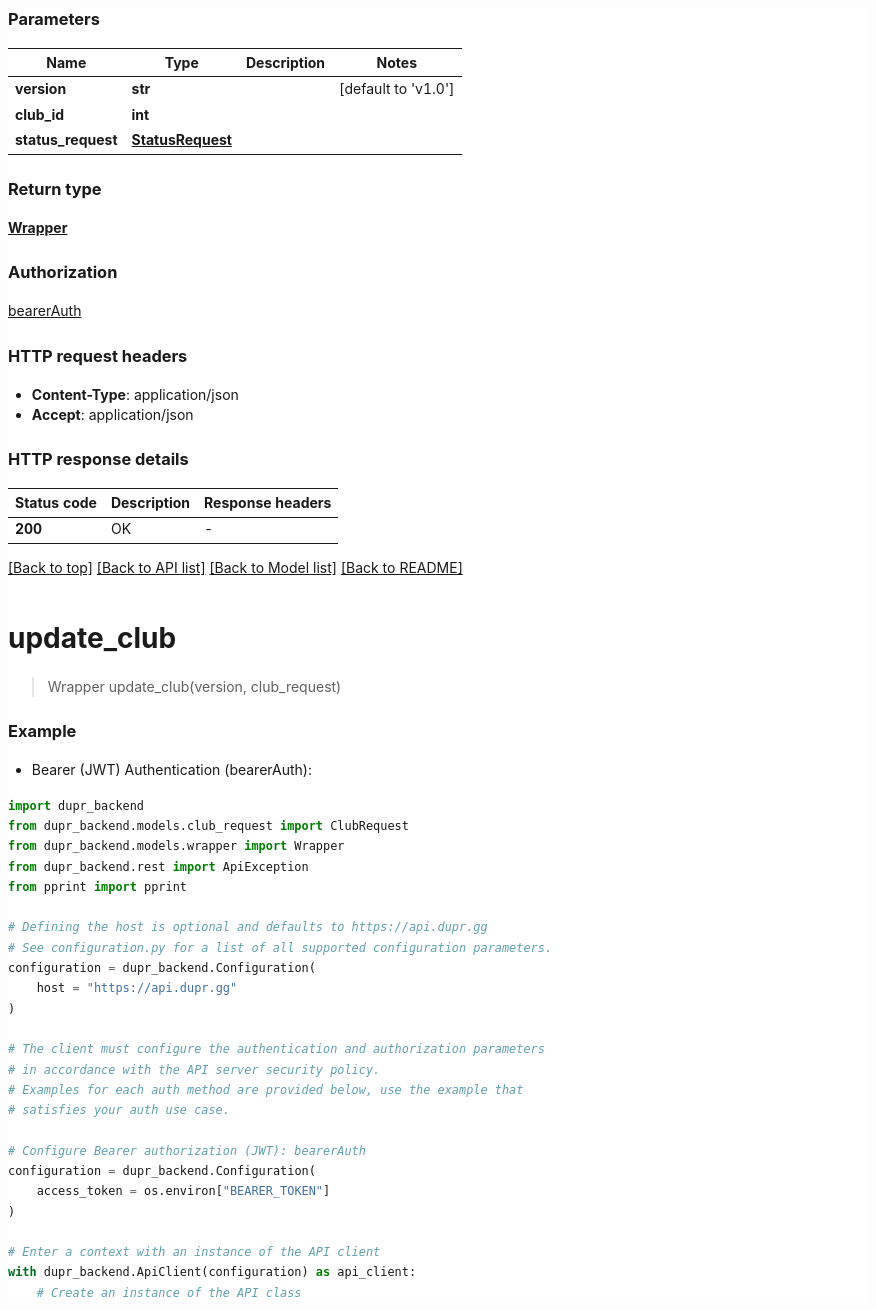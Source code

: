 

### Parameters


Name | Type | Description  | Notes
------------- | ------------- | ------------- | -------------
 **version** | **str**|  | [default to &#39;v1.0&#39;]
 **club_id** | **int**|  | 
 **status_request** | [**StatusRequest**](StatusRequest.md)|  | 

### Return type

[**Wrapper**](Wrapper.md)

### Authorization

[bearerAuth](../README.md#bearerAuth)

### HTTP request headers

 - **Content-Type**: application/json
 - **Accept**: application/json

### HTTP response details

| Status code | Description | Response headers |
|-------------|-------------|------------------|
**200** | OK |  -  |

[[Back to top]](#) [[Back to API list]](../README.md#documentation-for-api-endpoints) [[Back to Model list]](../README.md#documentation-for-models) [[Back to README]](../README.md)

# **update_club**
> Wrapper update_club(version, club_request)

### Example

* Bearer (JWT) Authentication (bearerAuth):

```python
import dupr_backend
from dupr_backend.models.club_request import ClubRequest
from dupr_backend.models.wrapper import Wrapper
from dupr_backend.rest import ApiException
from pprint import pprint

# Defining the host is optional and defaults to https://api.dupr.gg
# See configuration.py for a list of all supported configuration parameters.
configuration = dupr_backend.Configuration(
    host = "https://api.dupr.gg"
)

# The client must configure the authentication and authorization parameters
# in accordance with the API server security policy.
# Examples for each auth method are provided below, use the example that
# satisfies your auth use case.

# Configure Bearer authorization (JWT): bearerAuth
configuration = dupr_backend.Configuration(
    access_token = os.environ["BEARER_TOKEN"]
)

# Enter a context with an instance of the API client
with dupr_backend.ApiClient(configuration) as api_client:
    # Create an instance of the API class
```